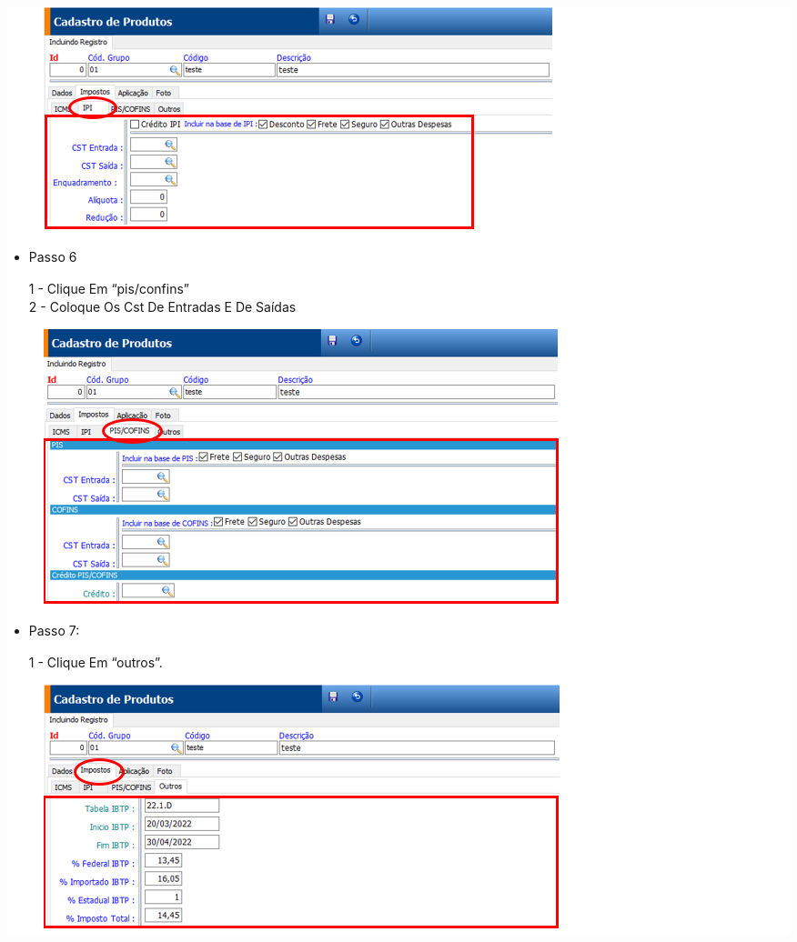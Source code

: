 <figure><img src="../../../.gitbook/assets/image (4) (1) (1) (1) (1).png" alt=""><figcaption></figcaption></figure>

*   Passo 6

    1 - Clique Em “pis/confins”\
    2 - Coloque Os Cst De Entradas E De Saídas

<figure><img src="../../../.gitbook/assets/image (5) (1) (1) (1) (1).png" alt=""><figcaption></figcaption></figure>

*   Passo 7:

    1 - Clique Em “outros”.

<figure><img src="../../../.gitbook/assets/image (6) (1) (1) (1) (1).png" alt=""><figcaption></figcaption></figure>

